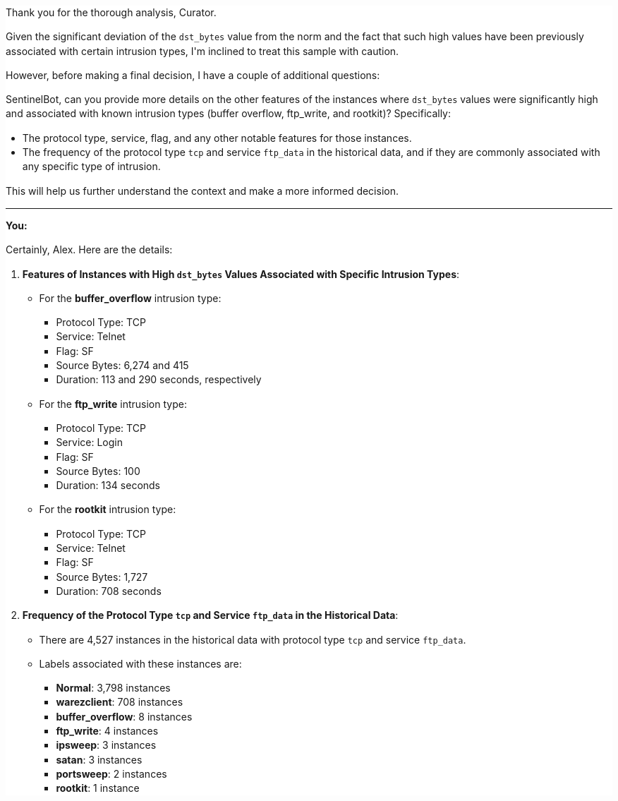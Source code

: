 Thank you for the thorough analysis, Curator.

Given the significant deviation of the `dst_bytes` value from the norm and the fact that such high values have been previously associated with certain intrusion types, I'm inclined to treat this sample with caution.

However, before making a final decision, I have a couple of additional questions:

SentinelBot, can you provide more details on the other features of the instances where `dst_bytes` values were significantly high and associated with known intrusion types (buffer overflow, ftp_write, and rootkit)? Specifically:


- The protocol type, service, flag, and any other notable features for those instances.
- The frequency of the protocol type `tcp` and service `ftp_data` in the historical data, and if they are commonly associated with any specific type of intrusion.

This will help us further understand the context and make a more informed decision.



------------------

**You:**

Certainly, Alex. Here are the details:

1. **Features of Instances with High `dst_bytes` Values Associated with Specific Intrusion Types**:

   - For the **buffer_overflow** intrusion type:
     - Protocol Type: TCP
     - Service: Telnet
     - Flag: SF
     - Source Bytes: 6,274 and 415
     - Duration: 113 and 290 seconds, respectively

   - For the **ftp_write** intrusion type:
     - Protocol Type: TCP
     - Service: Login
     - Flag: SF
     - Source Bytes: 100
     - Duration: 134 seconds

   - For the **rootkit** intrusion type:
     - Protocol Type: TCP
     - Service: Telnet
     - Flag: SF
     - Source Bytes: 1,727
     - Duration: 708 seconds

2. **Frequency of the Protocol Type `tcp` and Service `ftp_data` in the Historical Data**:
   - There are 4,527 instances in the historical data with protocol type `tcp` and service `ftp_data`.

   - Labels associated with these instances are:
     - **Normal**: 3,798 instances
     - **warezclient**: 708 instances
     - **buffer_overflow**: 8 instances
     - **ftp_write**: 4 instances
     - **ipsweep**: 3 instances
     - **satan**: 3 instances
     - **portsweep**: 2 instances
     - **rootkit**: 1 instance
